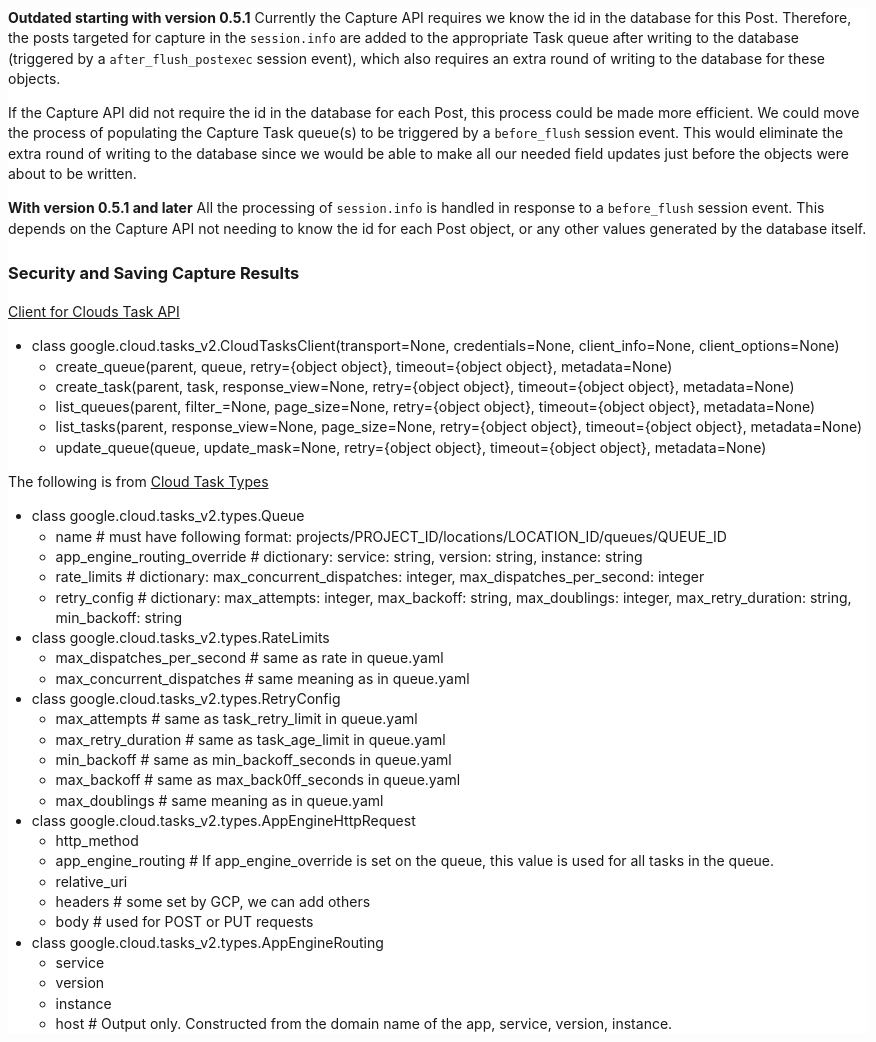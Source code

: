 **Outdated starting with version 0.5.1**
Currently the Capture API requires we know the id in the database for this Post. Therefore, the posts targeted for capture in the `session.info` are added to the appropriate Task queue after writing to the database (triggered by a `after_flush_postexec` session event), which also requires an extra round of writing to the database for these objects.

If the Capture API did not require the id in the database for each Post, this process could be made more efficient. We could move the process of populating the Capture Task queue(s) to be triggered by a `before_flush` session event. This would eliminate the extra round of writing to the database since we would be able to make all our needed field updates just before the objects were about to be written.

**With version 0.5.1 and later**
All the processing of `session.info` is handled in response to a `before_flush` session event. This depends on the Capture API not needing to know the id for each Post object, or any other values generated by the database itself.

### Security and Saving Capture Results

[Client for Clouds Task API](https://googleapis.dev/python/cloudtasks/latest/gapic/v2/api.html)

- class google.cloud.tasks_v2.CloudTasksClient(transport=None, credentials=None, client_info=None, client_options=None)
  - create_queue(parent, queue, retry={object object}, timeout={object object}, metadata=None)
  - create_task(parent, task, response_view=None, retry={object object}, timeout={object object}, metadata=None)
  - list_queues(parent, filter_=None, page_size=None, retry={object object}, timeout={object object}, metadata=None)
  - list_tasks(parent, response_view=None, page_size=None, retry={object object}, timeout={object object}, metadata=None)
  - update_queue(queue, update_mask=None, retry={object object}, timeout={object object}, metadata=None)

The following is from [Cloud Task Types](https://googleapis.dev/python/cloudtasks/latest/gapic/v2/types.html)

- class google.cloud.tasks_v2.types.Queue
  - name  # must have following format: projects/PROJECT_ID/locations/LOCATION_ID/queues/QUEUE_ID
  - app_engine_routing_override  # dictionary: service: string, version: string, instance: string
  - rate_limits  # dictionary: max_concurrent_dispatches: integer, max_dispatches_per_second: integer
  - retry_config  # dictionary: max_attempts: integer, max_backoff: string, max_doublings: integer, max_retry_duration: string, min_backoff: string
- class google.cloud.tasks_v2.types.RateLimits
  - max_dispatches_per_second  # same as rate in queue.yaml
  - max_concurrent_dispatches  # same meaning as in queue.yaml
- class google.cloud.tasks_v2.types.RetryConfig
  - max_attempts  # same as task_retry_limit in queue.yaml
  - max_retry_duration  # same as task_age_limit in queue.yaml
  - min_backoff  # same as min_backoff_seconds in queue.yaml
  - max_backoff  # same as max_back0ff_seconds in queue.yaml
  - max_doublings  # same meaning as in queue.yaml
- class google.cloud.tasks_v2.types.AppEngineHttpRequest
  - http_method
  - app_engine_routing  # If app_engine_override is set on the queue, this value is used for all tasks in the queue.
  - relative_uri
  - headers  # some set by GCP, we can add others
  - body  # used for POST or PUT requests
- class google.cloud.tasks_v2.types.AppEngineRouting
  - service
  - version
  - instance
  - host  # Output only. Constructed from the domain name of the app, service, version, instance.

